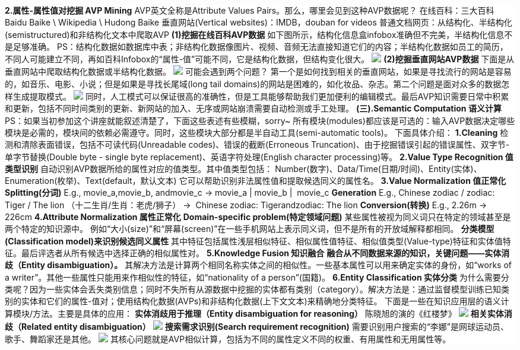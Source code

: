 **2.属性-属性值对挖掘 AVP Mining**
AVP英文全称是Attribute Values Pairs。那么，哪里会见到这种AVP数据呢？
在线百科：三大百科 Baidu Baike \ Wikipedia \ Hudong Baike
垂直网站(Vertical websites)：IMDB，douban for videos
普通文档网页：从结构化、半结构化(semistructured)和非结构化文本中爬取AVP
**(1)挖掘在线百科AVP数据**
如下图所示，结构化信息盒infobox准确但不完美，半结构化信息不是足够准确。
PS：结构化数据如数据库中表；非结构化数据像图片、视频、音频无法直接知道它们的内容；半结构化数据如员工的简历，不同人可能建立不同，再如百科Infobox的“属性-值”可能不同，它是结构化数据，但结构变化很大。
![](https://img-blog.csdn.net/20151115055034049)
**(2)挖掘垂直网站AVP数据**
下面是从垂直网站中爬取结构化数据或半结构化数据。
![](https://img-blog.csdn.net/20151115055714032)
可能会遇到两个问题？
第一个是如何找到相关的垂直网站，如果是寻找流行的网站是容易的，如音乐、电影、小说；但是如果是寻找长尾域(long tail domains)的网站是困难的，如化妆品、杂志。第二个问题是面对众多的数据怎样生成提取模式。
![](https://img-blog.csdn.net/20151115221306648)
同时，人工模式可以保证很高的准确性，但是工具能够帮助我们更加便利的编辑模式。最后AVP知识需要日常中积累和更新，包括不同时间类别的更新、新网站的加入、无序或网站崩溃需要自动检测或手工处理。
**(三).Semantic Computation 语义计算**
PS：如果当初参加这个讲座就能叙述清楚了，下面这些表述有些模糊，sorry~
所有模块(modules)都应该是可选的：输入AVP数据决定哪些模块是必需的，模块间的依赖必需遵守。同时，这些模块大部分都是半自动工具(semi-automatic tools)。
下面具体介绍：
**1.Cleaning**
检测和清除表面错误，包括不可读代码(Unreadable codes)、错误的截断(Erroneous Truncation)、由于挖掘错误引起的错误属性、双字节-单字节替换(Double byte - single byte replacement)、英语字符处理(English character processing)等。
**2.Value Type Recognition 值类型识别**
自动识别AVP数据所给的属性对应的值类型。其中值类型包括：
Number(数字)、Data/Time(日期/时间)、Entity(实体)、Enumeration(枚举)、Text(default，默认文本)
它可以帮助识别非法属性值和提取候选同义的属性名。
**3.Value Normalization 值正常化**
**Splitting(分词)**
E.g., movie_a,movie_b, andmovie_c -> movie_a | movie_b |  movie_c
**Generation**
E.g., Chinese zodiac / zodiac: Tiger / The lion （十二生肖/生肖：老虎/狮子）
->  Chinese zodiac: Tigerandzodiac: The lion
**Conversion(转换)**
E.g., 2.26m -> 226cm
**4.Attribute Normalization 属性正常化**
**Domain-specific problem(特定领域问题)**
某些属性被视为同义词只在特定的领域甚至是两个特定的知识源中。
例如“大小(size)”和“屏幕(screen)”在一些手机网站上表示同义词，但不是所有的开放域解释都相同。
**分类模型(Classification model)来识别候选同义属性**
其中特征包括属性浅层相似特征、相似属性值特征、相似值类型(Value-type)特征和实体值特征。最后评选者从所有候选中选择正确的相似属性对。
**5.Knowledge Fusion 知识融合**
**融合从不同数据来源的知识，关键问题——实体消歧（Entity disambiguation）。**
其解决方法是计算两个相同名称实体之间的相似性。一些基本属性可以用来确定实体的身份，如“works of a writer”。其他一些属性只能用来作相似性的特征，如“nationality of a person”(国籍)。
**6.Entity Classification 实体分类**
为什么需要分类呢？因为一些实体会丢失类别信息；同时不失所有从源数据中挖掘的实体都有类别（category）。解决方法是：通过监督模型训练已知类别的实体和它们的属性-值对；使用结构化数据(AVPs)和非结构化数据(上下文文本)来精确地分类特征。
下面是一些在知识应用层的语义计算模块/方法。主要是具体的应用：
**实体消歧用于推理（Entity disambiguation for reasoning）**
陈晓旭的演的《红楼梦》
![](https://img-blog.csdn.net/20151115234025040)
**相关实体消歧（Related entity disambiguation）**
![](https://img-blog.csdn.net/20151115234423926)
**搜索需求识别(Search requirement recognition)**
需要识别用户搜索的“李娜”是网球运动员、歌手、舞蹈家还是其他。
![](https://img-blog.csdn.net/20151115234653578)
其核心问题就是AVP相似计算，包括为不同的属性定义不同的权重、有用属性和无用属性等。